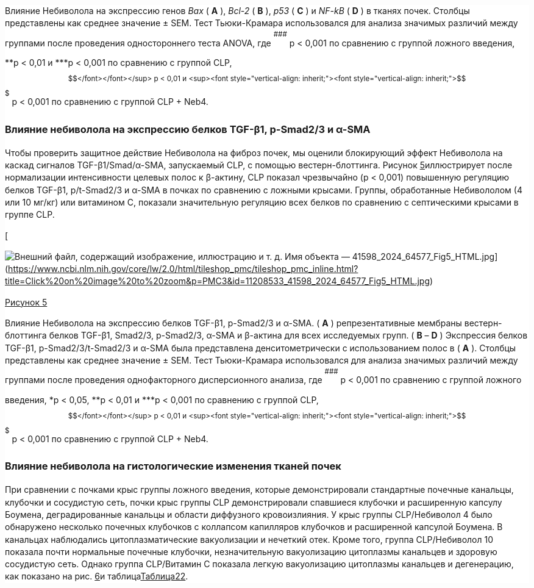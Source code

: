 Влияние Небиволола на экспрессию генов _Bax_ ( **A** ), _Bcl-2_ ( **B** ), _p53_ ( **C** ) и _NF-kB_ ( **D** ) в тканях почек. Столбцы представлены как среднее значение ± SEM. Тест Тьюки-Крамара использовался для анализа значимых различий между группами после проведения одностороннего теста ANOVA, где <sup><font style="vertical-align: inherit;"><font style="vertical-align: inherit;">###</font></font></sup> p < 0,001 по сравнению с группой ложного введения, \*\*p < 0,01 и \*\*\*p < 0,001 по сравнению с группой CLP, <sup><font style="vertical-align: inherit;"><font style="vertical-align: inherit;">$$</font></font></sup> p < 0,01 и <sup><font style="vertical-align: inherit;"><font style="vertical-align: inherit;">$$$</font></font></sup> p < 0,001 по сравнению с группой CLP + Neb4.

### Влияние небиволола на экспрессию белков TGF-β1, p-Smad2/3 и α-SMA

Чтобы проверить защитное действие Небиволола на фиброз почек, мы оценили блокирующий эффект Небиволола на каскад сигналов TGF-β1/Smad/α-SMA, запускаемый CLP, с помощью вестерн-блоттинга. Рисунок [5](https://www.ncbi.nlm.nih.gov/pmc/articles/PMC11208533/figure/Fig5/)иллюстрирует после нормализации интенсивности целевых полос к β-актину, CLP показал чрезвычайно (p < 0,001) повышенную регуляцию белков TGF-β1, p/t-Smad2/3 и α-SMA в почках по сравнению с ложными крысами. Группы, обработанные Небивололом (4 или 10 мг/кг) или витамином C, показали значительную регуляцию всех белков по сравнению с септическими крысами в группе CLP.

[](https://www.ncbi.nlm.nih.gov/pmc/articles/PMC11208533/figure/Fig5/)

[](https://www.ncbi.nlm.nih.gov/pmc/articles/PMC11208533/figure/Fig5/)[

![Внешний файл, содержащий изображение, иллюстрацию и т. д. Имя объекта — 41598_2024_64577_Fig5_HTML.jpg](https://www.ncbi.nlm.nih.gov/pmc/articles/PMC11208533/bin/41598_2024_64577_Fig5_HTML.jpg "Нажмите на изображение, чтобы увеличить")](https://www.ncbi.nlm.nih.gov/core/lw/2.0/html/tileshop_pmc/tileshop_pmc_inline.html?title=Click%20on%20image%20to%20zoom&p=PMC3&id=11208533_41598_2024_64577_Fig5_HTML.jpg)

[Рисунок 5](https://www.ncbi.nlm.nih.gov/pmc/articles/PMC11208533/figure/Fig5/)

Влияние Небиволола на экспрессию белков TGF-β1, p-Smad2/3 и α-SMA. ( **A** ) репрезентативные мембраны вестерн-блоттинга белков TGF-β1, Smad2/3, p-Smad2/3, α-SMA и β-актина для всех исследуемых групп. ( **B** – **D** ) Экспрессия белков TGF-β1, p-Smad2/3/t-Smad2/3 и α-SMA была представлена денситометрически с использованием полос в ( **A** ). Столбцы представлены как среднее значение ± SEM. Тест Тьюки-Крамара использовался для анализа значимых различий между группами после проведения однофакторного дисперсионного анализа, где <sup><font style="vertical-align: inherit;"><font style="vertical-align: inherit;">###</font></font></sup> p < 0,001 по сравнению с группой ложного введения, \*p < 0,05, \*\*p < 0,01 и \*\*\*p < 0,001 по сравнению с группой CLP, <sup><font style="vertical-align: inherit;"><font style="vertical-align: inherit;">$$</font></font></sup> p < 0,01 и <sup><font style="vertical-align: inherit;"><font style="vertical-align: inherit;">$$$</font></font></sup> p < 0,001 по сравнению с группой CLP + Neb4.

### Влияние небиволола на гистологические изменения тканей почек

При сравнении с почками крыс группы ложного введения, которые демонстрировали стандартные почечные канальцы, клубочки и сосудистую сеть, почки крыс группы CLP демонстрировали спавшиеся клубочки и расширенную капсулу Боумена, деградированные канальцы и области диффузного кровоизлияния. У крыс группы CLP/Небиволол 4 было обнаружено несколько почечных клубочков с коллапсом капилляров клубочков и расширенной капсулой Боумена. В канальцах наблюдались цитоплазматические вакуолизации и нечеткий отек. Кроме того, группа CLP/Небиволол 10 показала почти нормальные почечные клубочки, незначительную вакуолизацию цитоплазмы канальцев и здоровую сосудистую сеть. Однако группа CLP/Витамин С показала легкую вакуолизацию цитоплазмы канальцев и дегенерацию, как показано на рис. [6](https://www.ncbi.nlm.nih.gov/pmc/articles/PMC11208533/figure/Fig6/)и таблица[Таблица22](https://www.ncbi.nlm.nih.gov/pmc/articles/PMC11208533/table/Tab2/).
